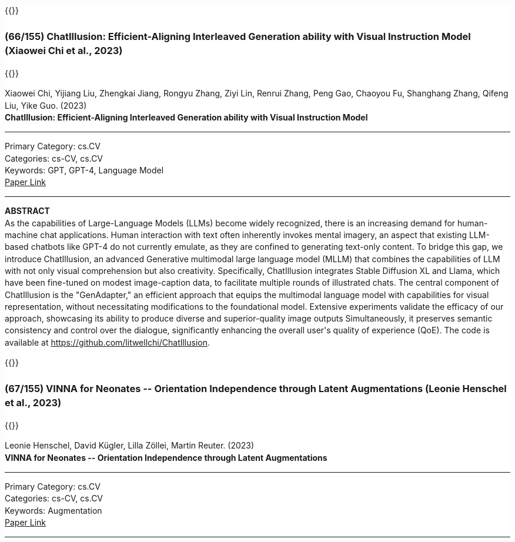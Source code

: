 {{</citation>}}


### (66/155) ChatIllusion: Efficient-Aligning Interleaved Generation ability with Visual Instruction Model (Xiaowei Chi et al., 2023)

{{<citation>}}

Xiaowei Chi, Yijiang Liu, Zhengkai Jiang, Rongyu Zhang, Ziyi Lin, Renrui Zhang, Peng Gao, Chaoyou Fu, Shanghang Zhang, Qifeng Liu, Yike Guo. (2023)  
**ChatIllusion: Efficient-Aligning Interleaved Generation ability with Visual Instruction Model**  

---
Primary Category: cs.CV  
Categories: cs-CV, cs.CV  
Keywords: GPT, GPT-4, Language Model  
[Paper Link](http://arxiv.org/abs/2311.17963v1)  

---


**ABSTRACT**  
As the capabilities of Large-Language Models (LLMs) become widely recognized, there is an increasing demand for human-machine chat applications. Human interaction with text often inherently invokes mental imagery, an aspect that existing LLM-based chatbots like GPT-4 do not currently emulate, as they are confined to generating text-only content. To bridge this gap, we introduce ChatIllusion, an advanced Generative multimodal large language model (MLLM) that combines the capabilities of LLM with not only visual comprehension but also creativity. Specifically, ChatIllusion integrates Stable Diffusion XL and Llama, which have been fine-tuned on modest image-caption data, to facilitate multiple rounds of illustrated chats. The central component of ChatIllusion is the "GenAdapter," an efficient approach that equips the multimodal language model with capabilities for visual representation, without necessitating modifications to the foundational model. Extensive experiments validate the efficacy of our approach, showcasing its ability to produce diverse and superior-quality image outputs Simultaneously, it preserves semantic consistency and control over the dialogue, significantly enhancing the overall user's quality of experience (QoE). The code is available at https://github.com/litwellchi/ChatIllusion.

{{</citation>}}


### (67/155) VINNA for Neonates -- Orientation Independence through Latent Augmentations (Leonie Henschel et al., 2023)

{{<citation>}}

Leonie Henschel, David Kügler, Lilla Zöllei, Martin Reuter. (2023)  
**VINNA for Neonates -- Orientation Independence through Latent Augmentations**  

---
Primary Category: cs.CV  
Categories: cs-CV, cs.CV  
Keywords: Augmentation  
[Paper Link](http://arxiv.org/abs/2311.17546v1)  

---
